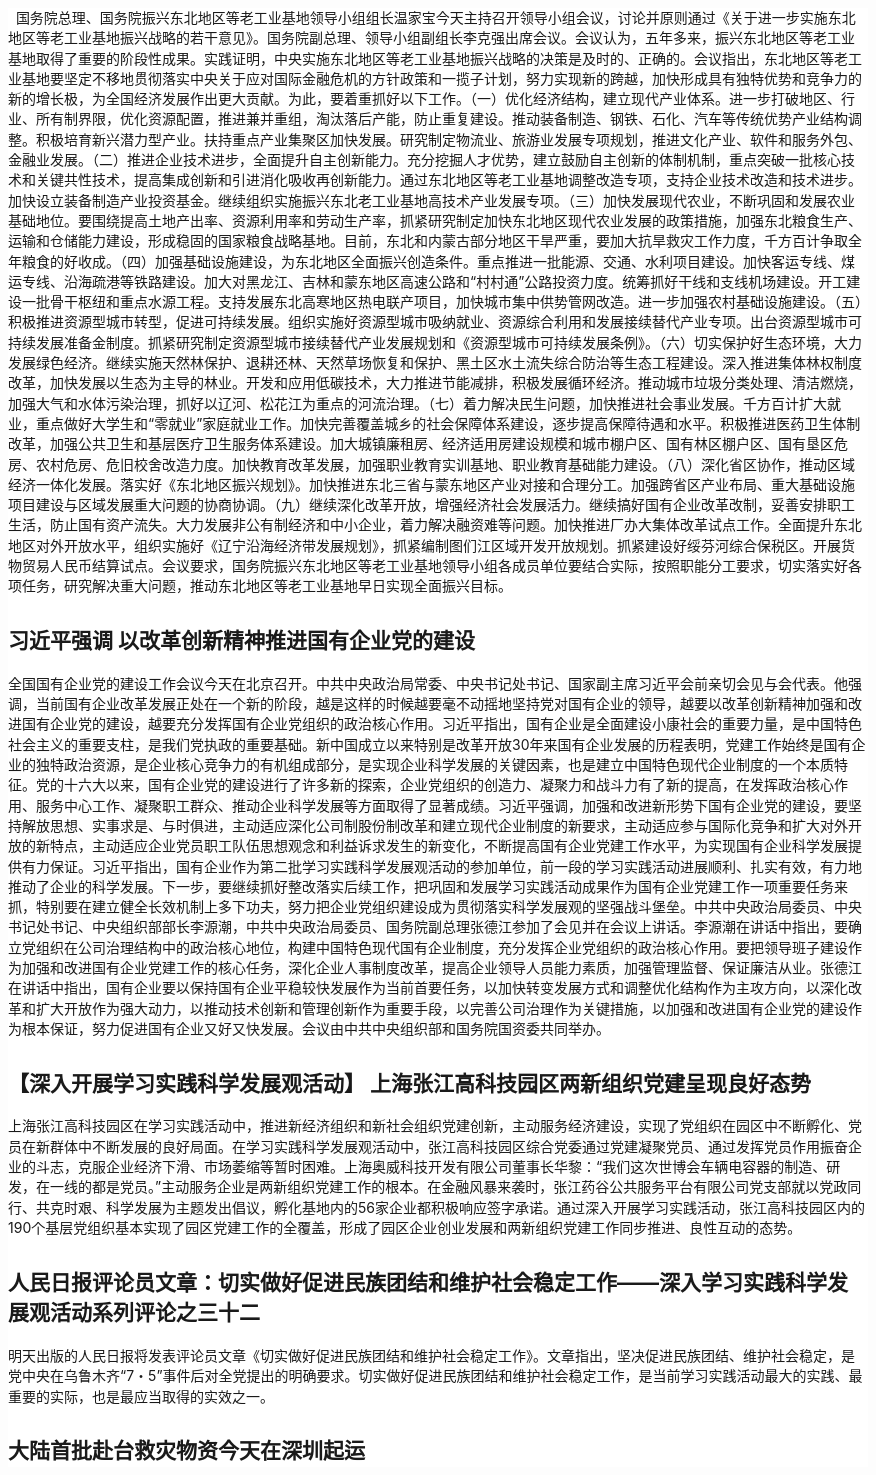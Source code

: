 
  国务院总理、国务院振兴东北地区等老工业基地领导小组组长温家宝今天主持召开领导小组会议，讨论并原则通过《关于进一步实施东北地区等老工业基地振兴战略的若干意见》。国务院副总理、领导小组副组长李克强出席会议。会议认为，五年多来，振兴东北地区等老工业基地取得了重要的阶段性成果。实践证明，中央实施东北地区等老工业基地振兴战略的决策是及时的、正确的。会议指出，东北地区等老工业基地要坚定不移地贯彻落实中央关于应对国际金融危机的方针政策和一揽子计划，努力实现新的跨越，加快形成具有独特优势和竞争力的新的增长极，为全国经济发展作出更大贡献。为此，要着重抓好以下工作。（一）优化经济结构，建立现代产业体系。进一步打破地区、行业、所有制界限，优化资源配置，推进兼并重组，淘汰落后产能，防止重复建设。推动装备制造、钢铁、石化、汽车等传统优势产业结构调整。积极培育新兴潜力型产业。扶持重点产业集聚区加快发展。研究制定物流业、旅游业发展专项规划，推进文化产业、软件和服务外包、金融业发展。（二）推进企业技术进步，全面提升自主创新能力。充分挖掘人才优势，建立鼓励自主创新的体制机制，重点突破一批核心技术和关键共性技术，提高集成创新和引进消化吸收再创新能力。通过东北地区等老工业基地调整改造专项，支持企业技术改造和技术进步。加快设立装备制造产业投资基金。继续组织实施振兴东北老工业基地高技术产业发展专项。（三）加快发展现代农业，不断巩固和发展农业基础地位。要围绕提高土地产出率、资源利用率和劳动生产率，抓紧研究制定加快东北地区现代农业发展的政策措施，加强东北粮食生产、运输和仓储能力建设，形成稳固的国家粮食战略基地。目前，东北和内蒙古部分地区干旱严重，要加大抗旱救灾工作力度，千方百计争取全年粮食的好收成。（四）加强基础设施建设，为东北地区全面振兴创造条件。重点推进一批能源、交通、水利项目建设。加快客运专线、煤运专线、沿海疏港等铁路建设。加大对黑龙江、吉林和蒙东地区高速公路和“村村通”公路投资力度。统筹抓好干线和支线机场建设。开工建设一批骨干枢纽和重点水源工程。支持发展东北高寒地区热电联产项目，加快城市集中供势管网改造。进一步加强农村基础设施建设。（五）积极推进资源型城市转型，促进可持续发展。组织实施好资源型城市吸纳就业、资源综合利用和发展接续替代产业专项。出台资源型城市可持续发展准备金制度。抓紧研究制定资源型城市接续替代产业发展规划和《资源型城市可持续发展条例》。（六）切实保护好生态环境，大力发展绿色经济。继续实施天然林保护、退耕还林、天然草场恢复和保护、黑土区水土流失综合防治等生态工程建设。深入推进集体林权制度改革，加快发展以生态为主导的林业。开发和应用低碳技术，大力推进节能减排，积极发展循环经济。推动城市垃圾分类处理、清洁燃烧，加强大气和水体污染治理，抓好以辽河、松花江为重点的河流治理。（七）着力解决民生问题，加快推进社会事业发展。千方百计扩大就业，重点做好大学生和“零就业”家庭就业工作。加快完善覆盖城乡的社会保障体系建设，逐步提高保障待遇和水平。积极推进医药卫生体制改革，加强公共卫生和基层医疗卫生服务体系建设。加大城镇廉租房、经济适用房建设规模和城市棚户区、国有林区棚户区、国有垦区危房、农村危房、危旧校舍改造力度。加快教育改革发展，加强职业教育实训基地、职业教育基础能力建设。（八）深化省区协作，推动区域经济一体化发展。落实好《东北地区振兴规划》。加快推进东北三省与蒙东地区产业对接和合理分工。加强跨省区产业布局、重大基础设施项目建设与区域发展重大问题的协商协调。（九）继续深化改革开放，增强经济社会发展活力。继续搞好国有企业改革改制，妥善安排职工生活，防止国有资产流失。大力发展非公有制经济和中小企业，着力解决融资难等问题。加快推进厂办大集体改革试点工作。全面提升东北地区对外开放水平，组织实施好《辽宁沿海经济带发展规划》，抓紧编制图们江区域开发开放规划。抓紧建设好绥芬河综合保税区。开展货物贸易人民币结算试点。会议要求，国务院振兴东北地区等老工业基地领导小组各成员单位要结合实际，按照职能分工要求，切实落实好各项任务，研究解决重大问题，推动东北地区等老工业基地早日实现全面振兴目标。


## 习近平强调 以改革创新精神推进国有企业党的建设


全国国有企业党的建设工作会议今天在北京召开。中共中央政治局常委、中央书记处书记、国家副主席习近平会前亲切会见与会代表。他强调，当前国有企业改革发展正处在一个新的阶段，越是这样的时候越要毫不动摇地坚持党对国有企业的领导，越要以改革创新精神加强和改进国有企业党的建设，越要充分发挥国有企业党组织的政治核心作用。习近平指出，国有企业是全面建设小康社会的重要力量，是中国特色社会主义的重要支柱，是我们党执政的重要基础。新中国成立以来特别是改革开放30年来国有企业发展的历程表明，党建工作始终是国有企业的独特政治资源，是企业核心竞争力的有机组成部分，是实现企业科学发展的关键因素，也是建立中国特色现代企业制度的一个本质特征。党的十六大以来，国有企业党的建设进行了许多新的探索，企业党组织的创造力、凝聚力和战斗力有了新的提高，在发挥政治核心作用、服务中心工作、凝聚职工群众、推动企业科学发展等方面取得了显著成绩。习近平强调，加强和改进新形势下国有企业党的建设，要坚持解放思想、实事求是、与时俱进，主动适应深化公司制股份制改革和建立现代企业制度的新要求，主动适应参与国际化竞争和扩大对外开放的新特点，主动适应企业党员职工队伍思想观念和利益诉求发生的新变化，不断提高国有企业党建工作水平，为实现国有企业科学发展提供有力保证。习近平指出，国有企业作为第二批学习实践科学发展观活动的参加单位，前一段的学习实践活动进展顺利、扎实有效，有力地推动了企业的科学发展。下一步，要继续抓好整改落实后续工作，把巩固和发展学习实践活动成果作为国有企业党建工作一项重要任务来抓，特别要在建立健全长效机制上多下功夫，努力把企业党组织建设成为贯彻落实科学发展观的坚强战斗堡垒。中共中央政治局委员、中央书记处书记、中央组织部部长李源潮，中共中央政治局委员、国务院副总理张德江参加了会见并在会议上讲话。李源潮在讲话中指出，要确立党组织在公司治理结构中的政治核心地位，构建中国特色现代国有企业制度，充分发挥企业党组织的政治核心作用。要把领导班子建设作为加强和改进国有企业党建工作的核心任务，深化企业人事制度改革，提高企业领导人员能力素质，加强管理监督、保证廉洁从业。张德江在讲话中指出，国有企业要以保持国有企业平稳较快发展作为当前首要任务，以加快转变发展方式和调整优化结构作为主攻方向，以深化改革和扩大开放作为强大动力，以推动技术创新和管理创新作为重要手段，以完善公司治理作为关键措施，以加强和改进国有企业党的建设作为根本保证，努力促进国有企业又好又快发展。会议由中共中央组织部和国务院国资委共同举办。


## 【深入开展学习实践科学发展观活动】 上海张江高科技园区两新组织党建呈现良好态势


上海张江高科技园区在学习实践活动中，推进新经济组织和新社会组织党建创新，主动服务经济建设，实现了党组织在园区中不断孵化、党员在新群体中不断发展的良好局面。在学习实践科学发展观活动中，张江高科技园区综合党委通过党建凝聚党员、通过发挥党员作用振奋企业的斗志，克服企业经济下滑、市场萎缩等暂时困难。上海奥威科技开发有限公司董事长华黎：“我们这次世博会车辆电容器的制造、研发，在一线的都是党员。”主动服务企业是两新组织党建工作的根本。在金融风暴来袭时，张江药谷公共服务平台有限公司党支部就以党政同行、共克时艰、科学发展为主题发出倡议，孵化基地内的56家企业都积极响应签字承诺。通过深入开展学习实践活动，张江高科技园区内的190个基层党组织基本实现了园区党建工作的全覆盖，形成了园区企业创业发展和两新组织党建工作同步推进、良性互动的态势。


## 人民日报评论员文章：切实做好促进民族团结和维护社会稳定工作——深入学习实践科学发展观活动系列评论之三十二


明天出版的人民日报将发表评论员文章《切实做好促进民族团结和维护社会稳定工作》。文章指出，坚决促进民族团结、维护社会稳定，是党中央在乌鲁木齐“7・5”事件后对全党提出的明确要求。切实做好促进民族团结和维护社会稳定工作，是当前学习实践活动最大的实践、最重要的实际，也是最应当取得的实效之一。


## 大陆首批赴台救灾物资今天在深圳起运
